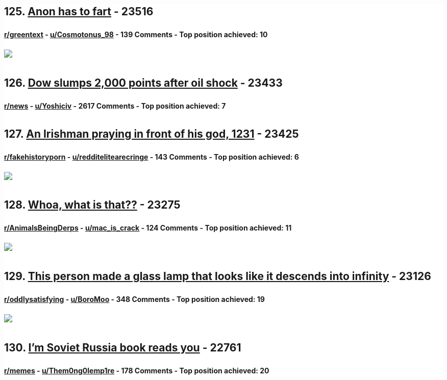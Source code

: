 ## 125. [Anon has to fart](http://reddit.com/r/greentext/comments/fftm59/anon_has_to_fart/) - 23516
#### [r/greentext](http://reddit.com/r/greentext) - [u/Cosmotonus_98](http://reddit.com/u/Cosmotonus_98) - 139 Comments - Top position achieved: 10

<a href="https://i.redd.it/60shlwqe0nl41.jpg"><img src="https://b.thumbs.redditmedia.com/QNbxZuvbemeDv9tAOULtrOIfSw2n_66s2W5H-qm8-Fs.jpg"></img></a>

## 126. [Dow slumps 2,000 points after oil shock](http://reddit.com/r/news/comments/ffw36y/dow_slumps_2000_points_after_oil_shock/) - 23433
#### [r/news](http://reddit.com/r/news) - [u/Yoshiciv](http://reddit.com/u/Yoshiciv) - 2617 Comments - Top position achieved: 7

## 127. [An Irishman praying in front of his god, 1231](http://reddit.com/r/fakehistoryporn/comments/ffqwl6/an_irishman_praying_in_front_of_his_god_1231/) - 23425
#### [r/fakehistoryporn](http://reddit.com/r/fakehistoryporn) - [u/redditelitearecringe](http://reddit.com/u/redditelitearecringe) - 143 Comments - Top position achieved: 6

<a href="https://i.redd.it/uzunq5gkkll41.jpg"><img src="https://b.thumbs.redditmedia.com/Wetm9623Ot_baheYF1PQB2HE5yot1Hn6TqAv23MlGFY.jpg"></img></a>

## 128. [Whoa, what is that??](http://reddit.com/r/AnimalsBeingDerps/comments/fg33nc/whoa_what_is_that/) - 23275
#### [r/AnimalsBeingDerps](http://reddit.com/r/AnimalsBeingDerps) - [u/mac_is_crack](http://reddit.com/u/mac_is_crack) - 124 Comments - Top position achieved: 11

<a href="https://v.redd.it/pdifck8t2ql41"><img src="https://b.thumbs.redditmedia.com/D36cNixPoT8ceeMnoSPF-312uKKtXoaqJZ_MaNl675I.jpg"></img></a>

## 129. [This person made a glass lamp that looks like it descends into infinity](http://reddit.com/r/oddlysatisfying/comments/ffsysn/this_person_made_a_glass_lamp_that_looks_like_it/) - 23126
#### [r/oddlysatisfying](http://reddit.com/r/oddlysatisfying) - [u/BoroMoo](http://reddit.com/u/BoroMoo) - 348 Comments - Top position achieved: 19

<a href="https://v.redd.it/ptbnag5fz4931"><img src="https://b.thumbs.redditmedia.com/sfqvYPHnOvD34933zz8VidPgZT2kGyjmL_p1XEqeQvc.jpg"></img></a>

## 130. [I’m Soviet Russia book reads you](http://reddit.com/r/memes/comments/ffobrz/im_soviet_russia_book_reads_you/) - 22761
#### [r/memes](http://reddit.com/r/memes) - [u/Them0ng0lemp1re](http://reddit.com/u/Them0ng0lemp1re) - 178 Comments - Top position achieved: 20
